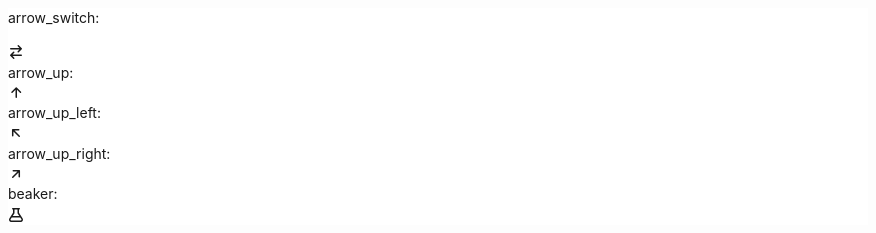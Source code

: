    arrow_switch:
  </div>
  <div class="">
   <svg fill="currentColor" height="16" style="display: inline-block; vertical-align: text-bottom;" viewbox="0 0 16 16" width="16">
    <path d="M5.22 14.78a.75.75 0 0 0 1.06-1.06L4.56 12h8.69a.75.75 0 0 0 0-1.5H4.56l1.72-1.72a.75.75 0 0 0-1.06-1.06l-3 3a.75.75 0 0 0 0 1.06l3 3Zm5.56-6.5a.75.75 0 1 1-1.06-1.06l1.72-1.72H2.75a.75.75 0 0 1 0-1.5h8.69L9.72 2.28a.75.75 0 0 1 1.06-1.06l3 3a.75.75 0 0 1 0 1.06l-3 3Z">
    </path>
   </svg>
  </div>
 </div>
 <div class="flex items-center gap-4 bg-blue-100 rounded px-2">
  <div>
   arrow_up:
  </div>
  <div class="">
   <svg fill="currentColor" height="16" style="display: inline-block; vertical-align: text-bottom;" viewbox="0 0 16 16" width="16">
    <path d="M3.47 7.78a.75.75 0 0 1 0-1.06l4.25-4.25a.75.75 0 0 1 1.06 0l4.25 4.25a.751.751 0 0 1-.018 1.042.751.751 0 0 1-1.042.018L9 4.81v7.44a.75.75 0 0 1-1.5 0V4.81L4.53 7.78a.75.75 0 0 1-1.06 0Z">
    </path>
   </svg>
  </div>
 </div>
 <div class="flex items-center gap-4 bg-blue-100 rounded px-2">
  <div>
   arrow_up_left:
  </div>
  <div class="">
   <svg fill="currentColor" height="16" style="display: inline-block; vertical-align: text-bottom;" viewbox="0 0 16 16" width="16">
    <path d="M3.96 4.75A.75.75 0 0 1 4.71 4h6.01a.75.75 0 0 1 0 1.5h-4.2l5.26 5.26a.75.75 0 0 1-1.06 1.061l-5.26-5.26v4.2a.75.75 0 0 1-1.5 0Z">
    </path>
   </svg>
  </div>
 </div>
 <div class="flex items-center gap-4 bg-blue-100 rounded px-2">
  <div>
   arrow_up_right:
  </div>
  <div class="">
   <svg fill="currentColor" height="16" style="display: inline-block; vertical-align: text-bottom;" viewbox="0 0 16 16" width="16">
    <path d="M4.53 4.75A.75.75 0 0 1 5.28 4h6.01a.75.75 0 0 1 .75.75v6.01a.75.75 0 0 1-1.5 0v-4.2l-5.26 5.261a.749.749 0 0 1-1.275-.326.749.749 0 0 1 .215-.734L9.48 5.5h-4.2a.75.75 0 0 1-.75-.75Z">
    </path>
   </svg>
  </div>
 </div>
 <div class="flex items-center gap-4 bg-blue-100 rounded px-2">
  <div>
   beaker:
  </div>
  <div class="">
   <svg fill="currentColor" height="16" style="display: inline-block; vertical-align: text-bottom;" viewbox="0 0 16 16" width="16">
    <path d="M5 5.782V2.5h-.25a.75.75 0 0 1 0-1.5h6.5a.75.75 0 0 1 0 1.5H11v3.282l3.666 5.76C15.619 13.04 14.543 15 12.767 15H3.233c-1.776 0-2.852-1.96-1.899-3.458Zm-2.4 6.565a.75.75 0 0 0 .633 1.153h9.534a.75.75 0 0 0 .633-1.153L12.225 10.5h-8.45ZM9.5 2.5h-3V6c0 .143-.04.283-.117.403L4.73 9h6.54L9.617 6.403A.746.746 0 0 1 9.5 6Z">
    </path>
   </svg>